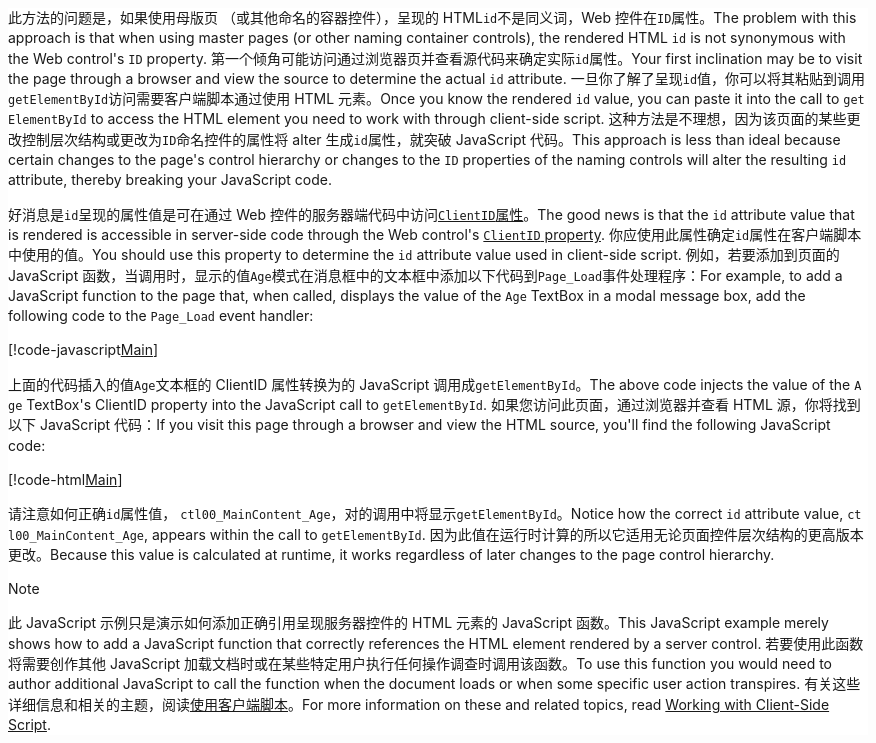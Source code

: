 <span data-ttu-id="b5259-281">此方法的问题是，如果使用母版页 （或其他命名的容器控件），呈现的 HTML`id`不是同义词，Web 控件在`ID`属性。</span><span class="sxs-lookup"><span data-stu-id="b5259-281">The problem with this approach is that when using master pages (or other naming container controls), the rendered HTML `id` is not synonymous with the Web control's `ID` property.</span></span> <span data-ttu-id="b5259-282">第一个倾角可能访问通过浏览器页并查看源代码来确定实际`id`属性。</span><span class="sxs-lookup"><span data-stu-id="b5259-282">Your first inclination may be to visit the page through a browser and view the source to determine the actual `id` attribute.</span></span> <span data-ttu-id="b5259-283">一旦你了解了呈现`id`值，你可以将其粘贴到调用`getElementById`访问需要客户端脚本通过使用 HTML 元素。</span><span class="sxs-lookup"><span data-stu-id="b5259-283">Once you know the rendered `id` value, you can paste it into the call to `getElementById` to access the HTML element you need to work with through client-side script.</span></span> <span data-ttu-id="b5259-284">这种方法是不理想，因为该页面的某些更改控制层次结构或更改为`ID`命名控件的属性将 alter 生成`id`属性，就突破 JavaScript 代码。</span><span class="sxs-lookup"><span data-stu-id="b5259-284">This approach is less than ideal because certain changes to the page's control hierarchy or changes to the `ID` properties of the naming controls will alter the resulting `id` attribute, thereby breaking your JavaScript code.</span></span>

<span data-ttu-id="b5259-285">好消息是`id`呈现的属性值是可在通过 Web 控件的服务器端代码中访问[`ClientID`属性](https://msdn.microsoft.com/en-us/library/system.web.ui.control.clientid.aspx)。</span><span class="sxs-lookup"><span data-stu-id="b5259-285">The good news is that the `id` attribute value that is rendered is accessible in server-side code through the Web control's [`ClientID` property](https://msdn.microsoft.com/en-us/library/system.web.ui.control.clientid.aspx).</span></span> <span data-ttu-id="b5259-286">你应使用此属性确定`id`属性在客户端脚本中使用的值。</span><span class="sxs-lookup"><span data-stu-id="b5259-286">You should use this property to determine the `id` attribute value used in client-side script.</span></span> <span data-ttu-id="b5259-287">例如，若要添加到页面的 JavaScript 函数，当调用时，显示的值`Age`模式在消息框中的文本框中添加以下代码到`Page_Load`事件处理程序：</span><span class="sxs-lookup"><span data-stu-id="b5259-287">For example, to add a JavaScript function to the page that, when called, displays the value of the `Age` TextBox in a modal message box, add the following code to the `Page_Load` event handler:</span></span>


[!code-javascript[Main](control-id-naming-in-content-pages-cs/samples/sample15.js)]

<span data-ttu-id="b5259-288">上面的代码插入的值`Age`文本框的 ClientID 属性转换为的 JavaScript 调用成`getElementById`。</span><span class="sxs-lookup"><span data-stu-id="b5259-288">The above code injects the value of the `Age` TextBox's ClientID property into the JavaScript call to `getElementById`.</span></span> <span data-ttu-id="b5259-289">如果您访问此页面，通过浏览器并查看 HTML 源，你将找到以下 JavaScript 代码：</span><span class="sxs-lookup"><span data-stu-id="b5259-289">If you visit this page through a browser and view the HTML source, you'll find the following JavaScript code:</span></span>


[!code-html[Main](control-id-naming-in-content-pages-cs/samples/sample16.html)]

<span data-ttu-id="b5259-290">请注意如何正确`id`属性值， `ctl00_MainContent_Age`，对的调用中将显示`getElementById`。</span><span class="sxs-lookup"><span data-stu-id="b5259-290">Notice how the correct `id` attribute value, `ctl00_MainContent_Age`, appears within the call to `getElementById`.</span></span> <span data-ttu-id="b5259-291">因为此值在运行时计算的所以它适用无论页面控件层次结构的更高版本更改。</span><span class="sxs-lookup"><span data-stu-id="b5259-291">Because this value is calculated at runtime, it works regardless of later changes to the page control hierarchy.</span></span>

> [!NOTE]
> <span data-ttu-id="b5259-292">此 JavaScript 示例只是演示如何添加正确引用呈现服务器控件的 HTML 元素的 JavaScript 函数。</span><span class="sxs-lookup"><span data-stu-id="b5259-292">This JavaScript example merely shows how to add a JavaScript function that correctly references the HTML element rendered by a server control.</span></span> <span data-ttu-id="b5259-293">若要使用此函数将需要创作其他 JavaScript 加载文档时或在某些特定用户执行任何操作调查时调用该函数。</span><span class="sxs-lookup"><span data-stu-id="b5259-293">To use this function you would need to author additional JavaScript to call the function when the document loads or when some specific user action transpires.</span></span> <span data-ttu-id="b5259-294">有关这些详细信息和相关的主题，阅读[使用客户端脚本](https://msdn.microsoft.com/en-us/library/aa479302.aspx)。</span><span class="sxs-lookup"><span data-stu-id="b5259-294">For more information on these and related topics, read [Working with Client-Side Script](https://msdn.microsoft.com/en-us/library/aa479302.aspx).</span></span>
